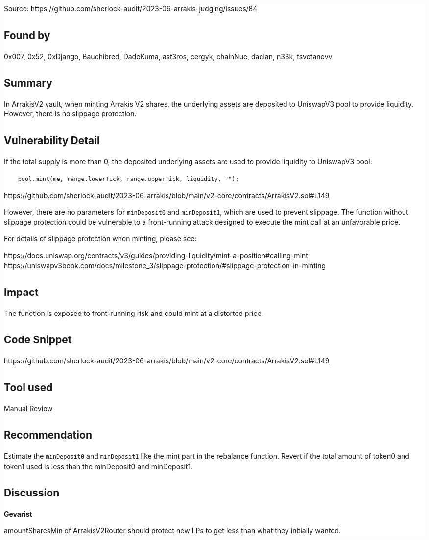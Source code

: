 Source: https://github.com/sherlock-audit/2023-06-arrakis-judging/issues/84 

## Found by 
0x007, 0x52, 0xDjango, Bauchibred, DadeKuma, ast3ros, cergyk, chainNue, dacian, n33k, tsvetanovv
## Summary

In ArrakisV2 vault, when minting Arrakis V2 shares, the underlying assets are deposited to UniswapV3 pool to provide liquidity. However, there is no slippage protection.

## Vulnerability Detail

If the total supply is more than 0, the deposited underlying assets are used to provide liquidity to UniswapV3 pool:

        pool.mint(me, range.lowerTick, range.upperTick, liquidity, "");

https://github.com/sherlock-audit/2023-06-arrakis/blob/main/v2-core/contracts/ArrakisV2.sol#L149

However, there are no parameters for `minDeposit0` and `minDeposit1`, which are used to prevent slippage. The function without slippage protection could be vulnerable to a front-running attack designed to execute the mint call at an unfavorable price.
 
For details of slippage protection when minting, please see:

https://docs.uniswap.org/contracts/v3/guides/providing-liquidity/mint-a-position#calling-mint
https://uniswapv3book.com/docs/milestone_3/slippage-protection/#slippage-protection-in-minting

## Impact

The function is exposed to front-running risk and could mint at a distorted price.

## Code Snippet

https://github.com/sherlock-audit/2023-06-arrakis/blob/main/v2-core/contracts/ArrakisV2.sol#L149

## Tool used

Manual Review

## Recommendation

Estimate the `minDeposit0` and `minDeposit1` like the mint part in the rebalance function. Revert if the total amount of token0 and token1 used is less than the minDeposit0 and minDeposit1.



## Discussion

**Gevarist**

amountSharesMin of ArrakisV2Router should protect new LPs to get less than what they initially wanted.
